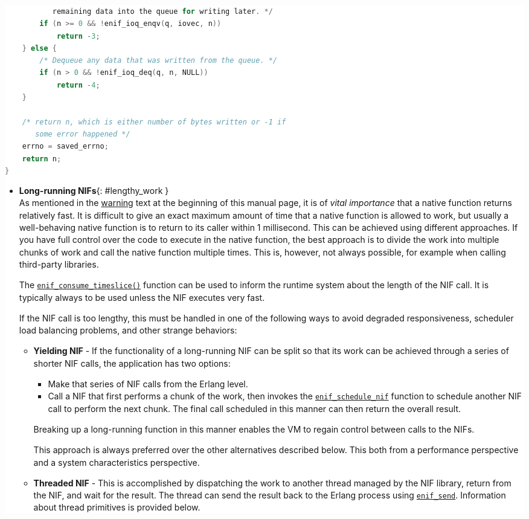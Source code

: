   ```c
             remaining data into the queue for writing later. */
          if (n >= 0 && !enif_ioq_enqv(q, iovec, n))
              return -3;
      } else {
          /* Dequeue any data that was written from the queue. */
          if (n > 0 && !enif_ioq_deq(q, n, NULL))
              return -4;
      }

      /* return n, which is either number of bytes written or -1 if
         some error happened */
      errno = saved_errno;
      return n;
  }
  ```

- **Long-running NIFs**{: #lengthy_work }  
  As mentioned in the [warning](erl_nif.md#WARNING) text at the beginning of
  this manual page, it is of _vital importance_ that a native function returns
  relatively fast. It is difficult to give an exact maximum amount of time that
  a native function is allowed to work, but usually a well-behaving native
  function is to return to its caller within 1 millisecond. This can be achieved
  using different approaches. If you have full control over the code to execute
  in the native function, the best approach is to divide the work into multiple
  chunks of work and call the native function multiple times. This is, however,
  not always possible, for example when calling third-party libraries.

  The [`enif_consume_timeslice()`](erl_nif.md#enif_consume_timeslice) function
  can be used to inform the runtime system about the length of the NIF call. It
  is typically always to be used unless the NIF executes very fast.

  If the NIF call is too lengthy, this must be handled in one of the following
  ways to avoid degraded responsiveness, scheduler load balancing problems, and
  other strange behaviors:

  - **Yielding NIF** - If the functionality of a long-running NIF can be split
    so that its work can be achieved through a series of shorter NIF calls, the
    application has two options:

    - Make that series of NIF calls from the Erlang level.
    - Call a NIF that first performs a chunk of the work, then invokes the
      [`enif_schedule_nif`](erl_nif.md#enif_schedule_nif) function to schedule
      another NIF call to perform the next chunk. The final call scheduled in
      this manner can then return the overall result.

    Breaking up a long-running function in this manner enables the VM to regain
    control between calls to the NIFs.

    This approach is always preferred over the other alternatives described
    below. This both from a performance perspective and a system characteristics
    perspective.

  - **Threaded NIF** - This is accomplished by dispatching the work to another
    thread managed by the NIF library, return from the NIF, and wait for the
    result. The thread can send the result back to the Erlang process using
    [`enif_send`](erl_nif.md#enif_send). Information about thread primitives is
    provided below.
